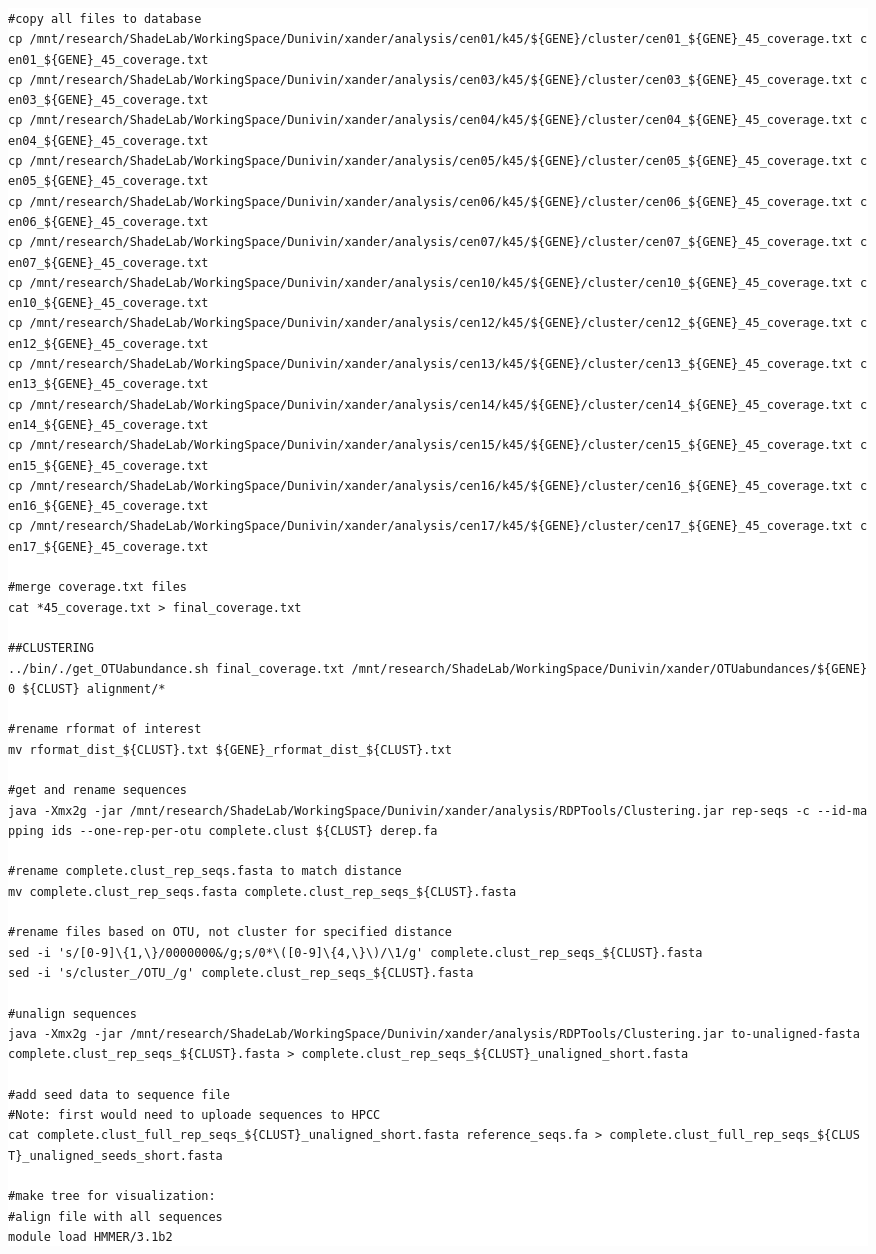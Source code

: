 ```
#copy all files to database
cp /mnt/research/ShadeLab/WorkingSpace/Dunivin/xander/analysis/cen01/k45/${GENE}/cluster/cen01_${GENE}_45_coverage.txt cen01_${GENE}_45_coverage.txt
cp /mnt/research/ShadeLab/WorkingSpace/Dunivin/xander/analysis/cen03/k45/${GENE}/cluster/cen03_${GENE}_45_coverage.txt cen03_${GENE}_45_coverage.txt
cp /mnt/research/ShadeLab/WorkingSpace/Dunivin/xander/analysis/cen04/k45/${GENE}/cluster/cen04_${GENE}_45_coverage.txt cen04_${GENE}_45_coverage.txt
cp /mnt/research/ShadeLab/WorkingSpace/Dunivin/xander/analysis/cen05/k45/${GENE}/cluster/cen05_${GENE}_45_coverage.txt cen05_${GENE}_45_coverage.txt
cp /mnt/research/ShadeLab/WorkingSpace/Dunivin/xander/analysis/cen06/k45/${GENE}/cluster/cen06_${GENE}_45_coverage.txt cen06_${GENE}_45_coverage.txt
cp /mnt/research/ShadeLab/WorkingSpace/Dunivin/xander/analysis/cen07/k45/${GENE}/cluster/cen07_${GENE}_45_coverage.txt cen07_${GENE}_45_coverage.txt
cp /mnt/research/ShadeLab/WorkingSpace/Dunivin/xander/analysis/cen10/k45/${GENE}/cluster/cen10_${GENE}_45_coverage.txt cen10_${GENE}_45_coverage.txt
cp /mnt/research/ShadeLab/WorkingSpace/Dunivin/xander/analysis/cen12/k45/${GENE}/cluster/cen12_${GENE}_45_coverage.txt cen12_${GENE}_45_coverage.txt
cp /mnt/research/ShadeLab/WorkingSpace/Dunivin/xander/analysis/cen13/k45/${GENE}/cluster/cen13_${GENE}_45_coverage.txt cen13_${GENE}_45_coverage.txt
cp /mnt/research/ShadeLab/WorkingSpace/Dunivin/xander/analysis/cen14/k45/${GENE}/cluster/cen14_${GENE}_45_coverage.txt cen14_${GENE}_45_coverage.txt
cp /mnt/research/ShadeLab/WorkingSpace/Dunivin/xander/analysis/cen15/k45/${GENE}/cluster/cen15_${GENE}_45_coverage.txt cen15_${GENE}_45_coverage.txt
cp /mnt/research/ShadeLab/WorkingSpace/Dunivin/xander/analysis/cen16/k45/${GENE}/cluster/cen16_${GENE}_45_coverage.txt cen16_${GENE}_45_coverage.txt
cp /mnt/research/ShadeLab/WorkingSpace/Dunivin/xander/analysis/cen17/k45/${GENE}/cluster/cen17_${GENE}_45_coverage.txt cen17_${GENE}_45_coverage.txt

#merge coverage.txt files
cat *45_coverage.txt > final_coverage.txt

##CLUSTERING
../bin/./get_OTUabundance.sh final_coverage.txt /mnt/research/ShadeLab/WorkingSpace/Dunivin/xander/OTUabundances/${GENE} 0 ${CLUST} alignment/*

#rename rformat of interest
mv rformat_dist_${CLUST}.txt ${GENE}_rformat_dist_${CLUST}.txt

#get and rename sequences
java -Xmx2g -jar /mnt/research/ShadeLab/WorkingSpace/Dunivin/xander/analysis/RDPTools/Clustering.jar rep-seqs -c --id-mapping ids --one-rep-per-otu complete.clust ${CLUST} derep.fa

#rename complete.clust_rep_seqs.fasta to match distance
mv complete.clust_rep_seqs.fasta complete.clust_rep_seqs_${CLUST}.fasta 

#rename files based on OTU, not cluster for specified distance
sed -i 's/[0-9]\{1,\}/0000000&/g;s/0*\([0-9]\{4,\}\)/\1/g' complete.clust_rep_seqs_${CLUST}.fasta
sed -i 's/cluster_/OTU_/g' complete.clust_rep_seqs_${CLUST}.fasta 

#unalign sequences
java -Xmx2g -jar /mnt/research/ShadeLab/WorkingSpace/Dunivin/xander/analysis/RDPTools/Clustering.jar to-unaligned-fasta complete.clust_rep_seqs_${CLUST}.fasta > complete.clust_rep_seqs_${CLUST}_unaligned_short.fasta

#add seed data to sequence file
#Note: first would need to uploade sequences to HPCC
cat complete.clust_full_rep_seqs_${CLUST}_unaligned_short.fasta reference_seqs.fa > complete.clust_full_rep_seqs_${CLUST}_unaligned_seeds_short.fasta

#make tree for visualization:
#align file with all sequences
module load HMMER/3.1b2
```